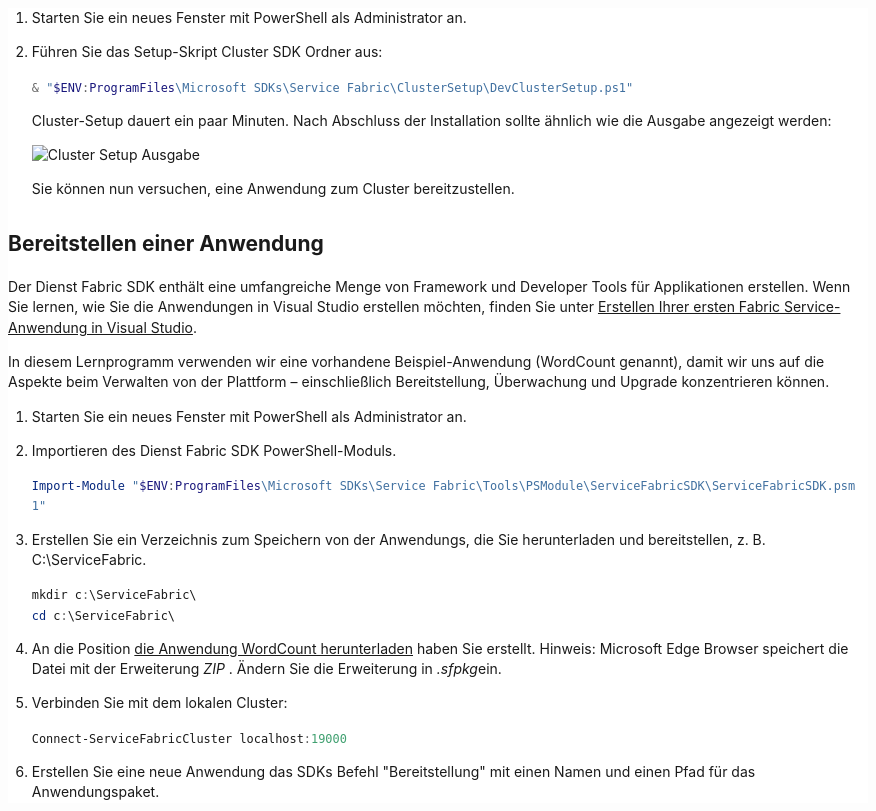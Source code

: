 1. Starten Sie ein neues Fenster mit PowerShell als Administrator an.

2. Führen Sie das Setup-Skript Cluster SDK Ordner aus:

    ```powershell
    & "$ENV:ProgramFiles\Microsoft SDKs\Service Fabric\ClusterSetup\DevClusterSetup.ps1"
    ```

    Cluster-Setup dauert ein paar Minuten. Nach Abschluss der Installation sollte ähnlich wie die Ausgabe angezeigt werden:

    ![Cluster Setup Ausgabe][cluster-setup-success]

    Sie können nun versuchen, eine Anwendung zum Cluster bereitzustellen.

## <a name="deploy-an-application"></a>Bereitstellen einer Anwendung
Der Dienst Fabric SDK enthält eine umfangreiche Menge von Framework und Developer Tools für Applikationen erstellen. Wenn Sie lernen, wie Sie die Anwendungen in Visual Studio erstellen möchten, finden Sie unter [Erstellen Ihrer ersten Fabric Service-Anwendung in Visual Studio](service-fabric-create-your-first-application-in-visual-studio.md).

In diesem Lernprogramm verwenden wir eine vorhandene Beispiel-Anwendung (WordCount genannt), damit wir uns auf die Aspekte beim Verwalten von der Plattform – einschließlich Bereitstellung, Überwachung und Upgrade konzentrieren können.


1. Starten Sie ein neues Fenster mit PowerShell als Administrator an.

2. Importieren des Dienst Fabric SDK PowerShell-Moduls.

    ```powershell
    Import-Module "$ENV:ProgramFiles\Microsoft SDKs\Service Fabric\Tools\PSModule\ServiceFabricSDK\ServiceFabricSDK.psm1"
    ```

3. Erstellen Sie ein Verzeichnis zum Speichern von der Anwendungs, die Sie herunterladen und bereitstellen, z. B. C:\ServiceFabric.

    ```powershell
    mkdir c:\ServiceFabric\
    cd c:\ServiceFabric\
    ```

4. An die Position [die Anwendung WordCount herunterladen](http://aka.ms/servicefabric-wordcountapp) haben Sie erstellt.  Hinweis: Microsoft Edge Browser speichert die Datei mit der Erweiterung *ZIP* .  Ändern Sie die Erweiterung in *.sfpkg*ein.

5. Verbinden Sie mit dem lokalen Cluster:

    ```powershell
    Connect-ServiceFabricCluster localhost:19000
    ```

6. Erstellen Sie eine neue Anwendung das SDKs Befehl "Bereitstellung" mit einen Namen und einen Pfad für das Anwendungspaket.


[cluster-setup-success]: ./media/service-fabric-get-started-with-a-local-cluster/LocalClusterSetup.png
[extracted-app-package]: ./media/service-fabric-get-started-with-a-local-cluster/ExtractedAppPackage.png
[deploy-app-to-local-cluster]: ./media/service-fabric-get-started-with-a-local-cluster/DeployAppToLocalCluster.png
[deployed-app-ui]: ./media/service-fabric-get-started-with-a-local-cluster/DeployedAppUI-v1.png
[deployed-app-ui-v2]: ./media/service-fabric-get-started-with-a-local-cluster/DeployedAppUI-PostUpgrade.png
[sfx-app-instance]: ./media/service-fabric-get-started-with-a-local-cluster/SfxAppInstance.png
[sfx-two-app-instances-different-partitions]: ./media/service-fabric-get-started-with-a-local-cluster/SfxTwoAppInstances-DifferentPartitionCount.png
[ps-getsfapp]: ./media/service-fabric-get-started-with-a-local-cluster/PS-GetSFApp.png
[ps-getsfsvc]: ./media/service-fabric-get-started-with-a-local-cluster/PS-GetSFSvc.png
[ps-getsfpartitions]: ./media/service-fabric-get-started-with-a-local-cluster/PS-GetSFPartitions.png
[ps-appupgradeprogress]: ./media/service-fabric-get-started-with-a-local-cluster/PS-AppUpgradeProgress.png
[ps-getsfsvc-postupgrade]: ./media/service-fabric-get-started-with-a-local-cluster/PS-GetSFSvc-PostUpgrade.png
[sfx-upgradeprogress]: ./media/service-fabric-get-started-with-a-local-cluster/SfxUpgradeOverview.png
[sfx-service-overview]: ./media/service-fabric-get-started-with-a-local-cluster/sfx-service-overview.png
[sfe-delete-application]: ./media/service-fabric-get-started-with-a-local-cluster/sfe-delete-application.png
[cluster-setup-success-1-node]: ./media/service-fabric-get-started-with-a-local-cluster/cluster-setup-success-1-node.png
[switch-cluster-mode]: ./media/service-fabric-get-started-with-a-local-cluster/switch-cluster-mode.png